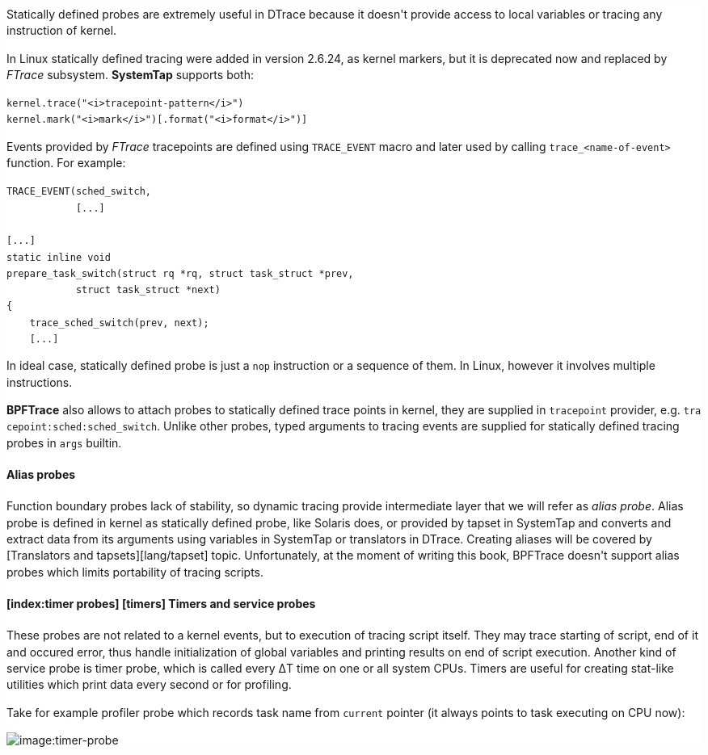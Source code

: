 Statically defined probes are extremely useful in DTrace because it doesn't provide access to local variables or tracing any instruction of kernel.

In Linux statically defined tracing were added in version 2.6.24, as kernel markers, but it is deprecated now and replaced by _FTrace_ subsystem. **SystemTap** supports both:
```
kernel.trace("<i>tracepoint-pattern</i>")
kernel.mark("<i>mark</i>")[.format("<i>format</i>")]
```

Events provided by _FTrace_ tracepoints are defined using `TRACE_EVENT` macro and later used by calling `trace_<name-of-event>` function. For example:

```
TRACE_EVENT(sched_switch, 
            [...]
            
[...]
static inline void
prepare_task_switch(struct rq *rq, struct task_struct *prev,
		    struct task_struct *next)
{
	trace_sched_switch(prev, next);
	[...]
```

In ideal case, statically defined probe is just a `nop` instruction or a sequence of them. In Linux, however it involves multiple instructions. 

__BPFTrace__ also allows to attach probes to statically defined trace points in kernel, they are supplied in `tracepoint` provider, e.g. `tracepoint:sched:sched_switch`. Unlike other probes, typed arguments to tracing events are supplied for statically defined tracing probes in `args` builtin.

#### Alias probes

Function boundary probes lack of stability, so dynamic tracing provide intermediate layer that we will refer as _alias probe_. Alias probe is defined in kernel as statically defined probe, like Solaris does, or provided by tapset in SystemTap and converts and extract data from its arguments using variables in SystemTap or translators in DTrace. Creating aliases will be covered by [Translators and tapsets][lang/tapset] topic. Unfortunately, at the moment of writing this book, BPFTrace doesn't support alias probes which limits portability of tracing scripts.

#### [__index__:timer probes] [timers] Timers and service probes

These probes are not related to a kernel events, but to execution of tracing script itself. They may trace starting of script, end of it and occured error, thus handle initialization of global variables and printing results on end of script execution. Another kind of service probe is timer probe, which is called every ΔT time on one or all system CPUs. Timers are useful for creating stat-like utilities which print data every second or for profiling. 

Take for example profiler probe which records task name from `current` pointer (it always points to task executing on CPU now):

![image:timer-probe](timer-probe.png)
